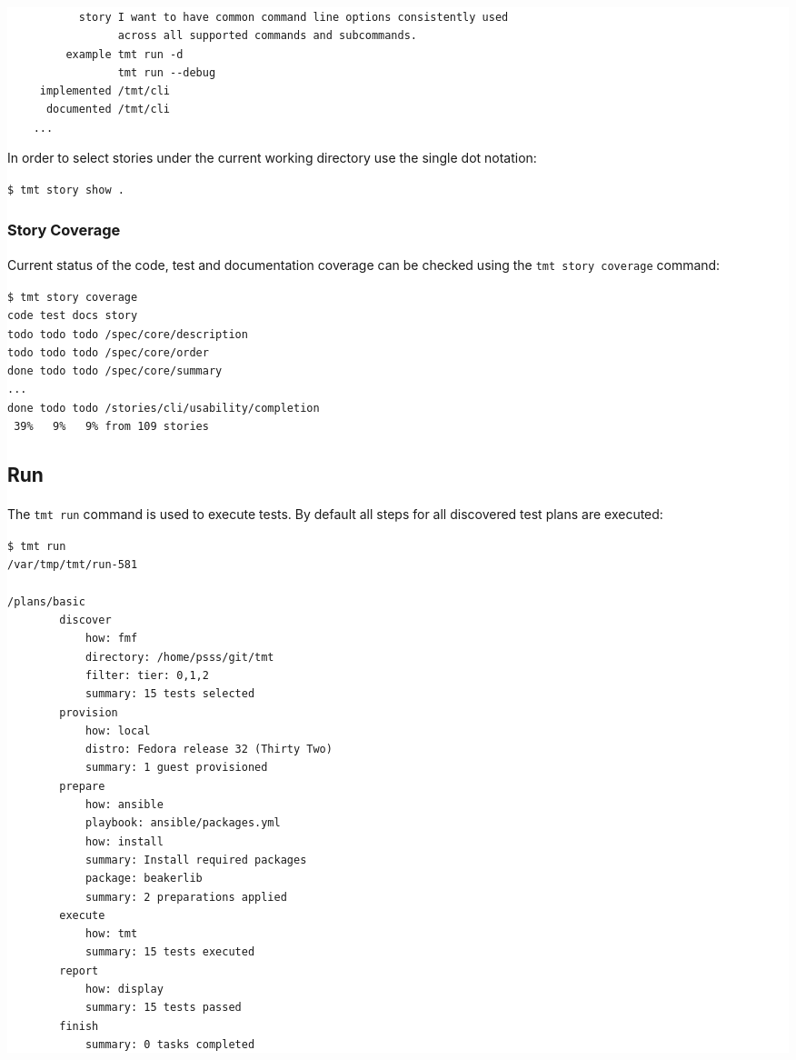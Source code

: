 ```shell
           story I want to have common command line options consistently used
                 across all supported commands and subcommands.
         example tmt run -d
                 tmt run --debug
     implemented /tmt/cli
      documented /tmt/cli
    ...
```

In order to select stories under the current working directory use
the single dot notation:

```shell
$ tmt story show .
```

### Story Coverage

Current status of the code, test and documentation coverage can be
checked using the `tmt story coverage` command:

```shell
$ tmt story coverage
code test docs story
todo todo todo /spec/core/description
todo todo todo /spec/core/order
done todo todo /spec/core/summary
...
done todo todo /stories/cli/usability/completion
 39%   9%   9% from 109 stories
```

## Run

The `tmt run` command is used to execute tests. By default all
steps for all discovered test plans are executed:

```shell
$ tmt run
/var/tmp/tmt/run-581

/plans/basic
        discover
            how: fmf
            directory: /home/psss/git/tmt
            filter: tier: 0,1,2
            summary: 15 tests selected
        provision
            how: local
            distro: Fedora release 32 (Thirty Two)
            summary: 1 guest provisioned
        prepare
            how: ansible
            playbook: ansible/packages.yml
            how: install
            summary: Install required packages
            package: beakerlib
            summary: 2 preparations applied
        execute
            how: tmt
            summary: 15 tests executed
        report
            how: display
            summary: 15 tests passed
        finish
            summary: 0 tasks completed
```